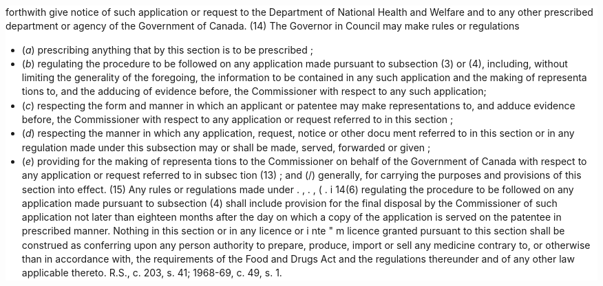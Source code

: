forthwith give notice of such application or
request to the Department of National Health
and Welfare and to any other prescribed
department or agency of the Government of
Canada.
(14) The Governor in Council may make
rules or regulations
  * (_a_) prescribing anything that by this section
is to be prescribed ;
  * (_b_) regulating the procedure to be followed
on any application made pursuant to
subsection (3) or (4), including, without
limiting the generality of the foregoing, the
information to be contained in any such
application and the making of representa
tions to, and the adducing of evidence
before, the Commissioner with respect to
any such application;
  * (_c_) respecting the form and manner in
which an applicant or patentee may make
representations to, and adduce evidence
before, the Commissioner with respect to
any application or request referred to in
this section ;
  * (_d_) respecting the manner in which any
application, request, notice or other docu
ment referred to in this section or in any
regulation made under this subsection may
or shall be made, served, forwarded or
given ;
  * (_e_) providing for the making of representa
tions to the Commissioner on behalf of the
Government of Canada with respect to any
application or request referred to in subsec
tion (13) ; and
(/) generally, for carrying the purposes and
provisions of this section into effect.
(15) Any rules or regulations made under
. , . , ( . i
14(6) regulating the procedure to
be followed on any application made pursuant
to subsection (4) shall include provision for
the final disposal by the Commissioner of
such application not later than eighteen
months after the day on which a copy of the
application is served on the patentee in
prescribed manner.
Nothing in this section or in any licence
or i nte " m licence granted pursuant to this
section shall be construed as conferring upon
any person authority to prepare, produce,
import or sell any medicine contrary to, or
otherwise than in accordance with, the
requirements of the Food and Drugs Act and
the regulations thereunder and of any other
law applicable thereto. R.S., c. 203, s. 41;
1968-69, c. 49, s. 1.
